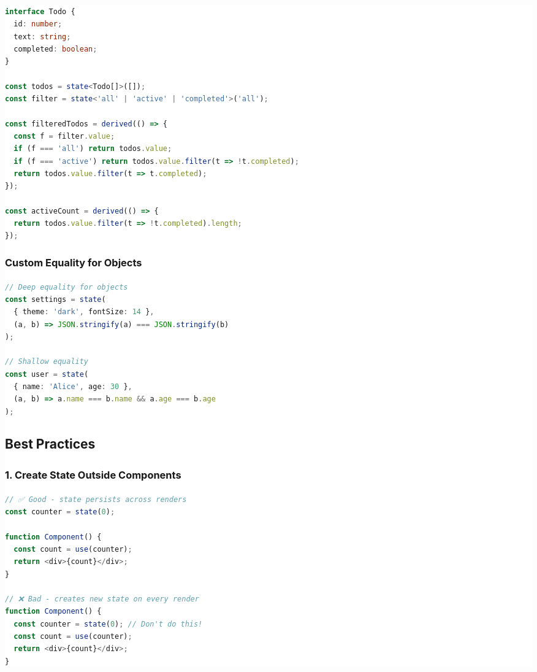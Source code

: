 ```typescript
interface Todo {
  id: number;
  text: string;
  completed: boolean;
}

const todos = state<Todo[]>([]);
const filter = state<'all' | 'active' | 'completed'>('all');

const filteredTodos = derived(() => {
  const f = filter.value;
  if (f === 'all') return todos.value;
  if (f === 'active') return todos.value.filter(t => !t.completed);
  return todos.value.filter(t => t.completed);
});

const activeCount = derived(() => {
  return todos.value.filter(t => !t.completed).length;
});
```

### Custom Equality for Objects

```typescript
// Deep equality for objects
const settings = state(
  { theme: 'dark', fontSize: 14 },
  (a, b) => JSON.stringify(a) === JSON.stringify(b)
);

// Shallow equality
const user = state(
  { name: 'Alice', age: 30 },
  (a, b) => a.name === b.name && a.age === b.age
);
```

## Best Practices

### 1. Create State Outside Components

```typescript
// ✅ Good - state persists across renders
const counter = state(0);

function Component() {
  const count = use(counter);
  return <div>{count}</div>;
}

// ❌ Bad - creates new state on every render
function Component() {
  const counter = state(0); // Don't do this!
  const count = use(counter);
  return <div>{count}</div>;
}
```
